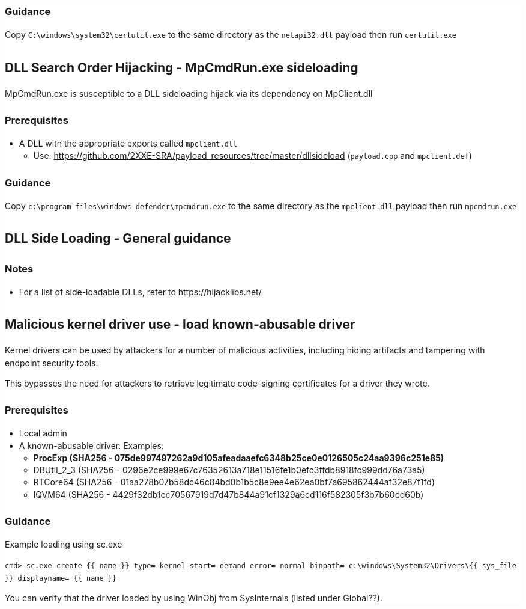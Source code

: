 ### Guidance

Copy `C:\windows\system32\certutil.exe` to the same directory as the `netapi32.dll` payload then run `certutil.exe`

## DLL Search Order Hijacking - MpCmdRun.exe sideloading

MpCmdRun.exe is susceptible to a DLL sideloading hijack via its dependency on MpClient.dll

### Prerequisites

- A DLL with the appropriate exports called `mpclient.dll`
  - Use: https://github.com/2XXE-SRA/payload_resources/tree/master/dllsideload (`payload.cpp` and `mpclient.def`)

### Guidance

Copy `c:\program files\windows defender\mpcmdrun.exe` to the same directory as the `mpclient.dll` payload then run `mpcmdrun.exe`

## DLL Side Loading - General guidance

### Notes

- For a list of side-loadable DLLs, refer to https://hijacklibs.net/

## Malicious kernel driver use - load known-abusable driver

Kernel drivers can be used by attackers for a number of malicious activities, including hiding artifacts and tampering with endpoint security tools.

This bypasses the need for attackers to retrieve legitimate code-signing certificates for a driver they wrote.

### Prerequisites

- Local admin
- A known-abusable driver. Examples:
  - **ProcExp (SHA256 - 075de997497262a9d105afeadaaefc6348b25ce0e0126505c24aa9396c251e85)**
  - DBUtil_2_3 (SHA256 - 0296e2ce999e67c76352613a718e11516fe1b0efc3ffdb8918fc999dd76a73a5)
  - RTCore64 (SHA256 - 01aa278b07b58dc46c84bd0b1b5c8e9ee4e62ea0bf7a695862444af32e87f1fd)
  - IQVM64 (SHA256 - 4429f32db1cc70567919d7d47b844a91cf1329a6cd116f582305f3b7b60cd60b)

### Guidance

Example loading using sc.exe

```
cmd> sc.exe create {{ name }} type= kernel start= demand error= normal binpath= c:\windows\System32\Drivers\{{ sys_file }} displayname= {{ name }}
```

You can verify that the driver loaded by using [WinObj](https://learn.microsoft.com/en-us/sysinternals/downloads/winobj) from SysInternals (listed under Global??).
